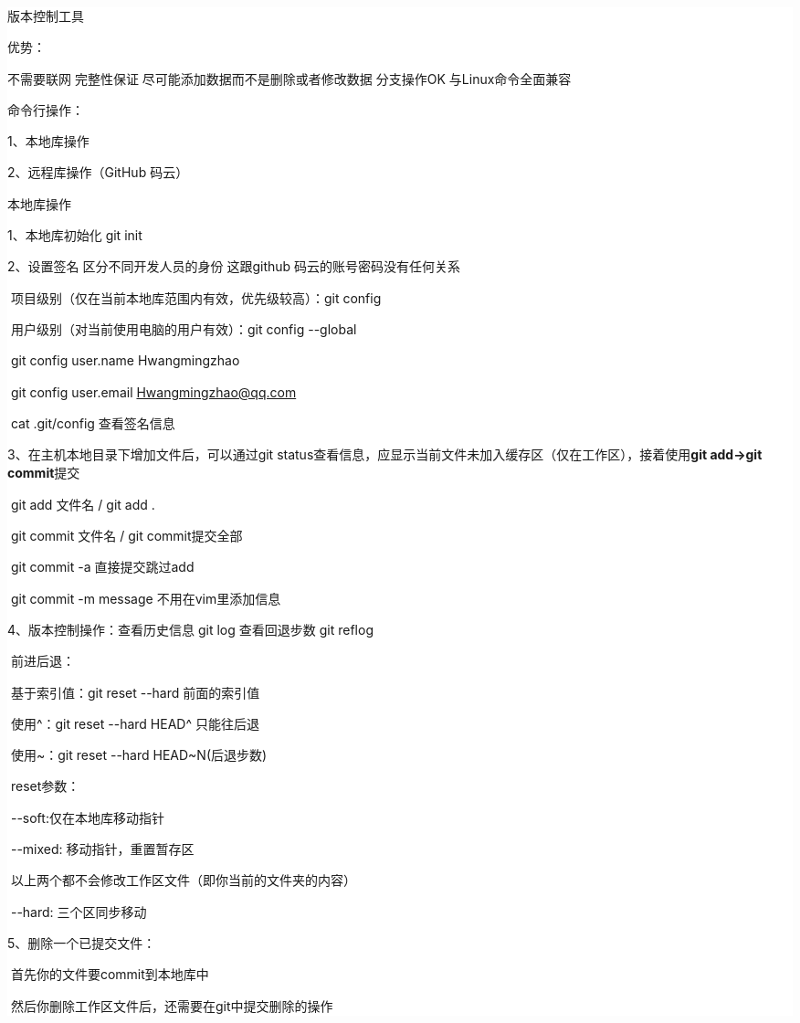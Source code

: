版本控制工具

优势：

不需要联网   完整性保证  尽可能添加数据而不是删除或者修改数据  分支操作OK  与Linux命令全面兼容



命令行操作：

1、本地库操作

2、远程库操作（GitHub 码云）



本地库操作

1、本地库初始化 git init

2、设置签名 区分不同开发人员的身份  这跟github 码云的账号密码没有任何关系

​    项目级别（仅在当前本地库范围内有效，优先级较高）：git config

​    用户级别（对当前使用电脑的用户有效）：git config --global

​     git config user.name  Hwangmingzhao

​	 git config user.email  Hwangmingzhao@qq.com

​	 cat .git/config  查看签名信息 

3、在主机本地目录下增加文件后，可以通过git status查看信息，应显示当前文件未加入缓存区（仅在工作区），接着使用**git add->git commit**提交

​	git add 文件名   / git add .

​	git commit  文件名    /   git commit提交全部 

​	git commit -a 直接提交跳过add

​	git commit -m message  不用在vim里添加信息

4、版本控制操作：查看历史信息 git log  查看回退步数 git reflog

​    前进后退：

​         基于索引值：git reset --hard 前面的索引值

​         使用^：git reset --hard HEAD^  只能往后退

​         使用~：git reset --hard HEAD~N(后退步数)

​    reset参数：

​         --soft:仅在本地库移动指针

​         --mixed: 移动指针，重置暂存区

​                   以上两个都不会修改工作区文件（即你当前的文件夹的内容）

​         --hard:  三个区同步移动

5、删除一个已提交文件：

​    首先你的文件要commit到本地库中

​    然后你删除工作区文件后，还需要在git中提交删除的操作

